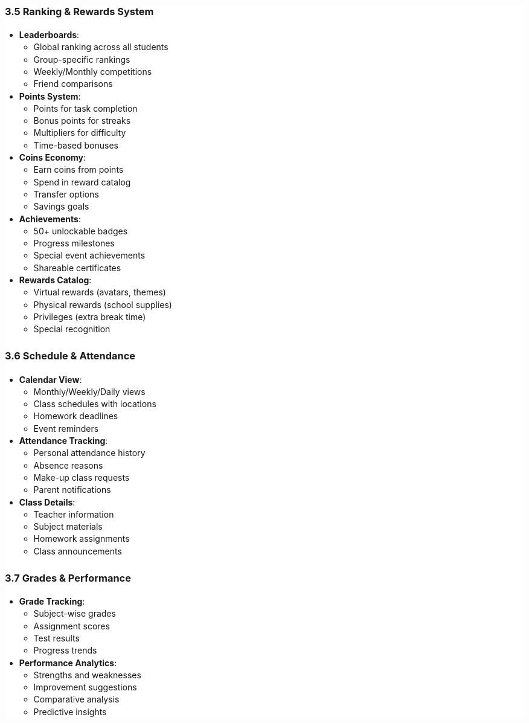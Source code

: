 ### 3.5 Ranking & Rewards System
- **Leaderboards**:
  - Global ranking across all students
  - Group-specific rankings
  - Weekly/Monthly competitions
  - Friend comparisons
- **Points System**:
  - Points for task completion
  - Bonus points for streaks
  - Multipliers for difficulty
  - Time-based bonuses
- **Coins Economy**:
  - Earn coins from points
  - Spend in reward catalog
  - Transfer options
  - Savings goals
- **Achievements**:
  - 50+ unlockable badges
  - Progress milestones
  - Special event achievements
  - Shareable certificates
- **Rewards Catalog**:
  - Virtual rewards (avatars, themes)
  - Physical rewards (school supplies)
  - Privileges (extra break time)
  - Special recognition

### 3.6 Schedule & Attendance
- **Calendar View**:
  - Monthly/Weekly/Daily views
  - Class schedules with locations
  - Homework deadlines
  - Event reminders
- **Attendance Tracking**:
  - Personal attendance history
  - Absence reasons
  - Make-up class requests
  - Parent notifications
- **Class Details**:
  - Teacher information
  - Subject materials
  - Homework assignments
  - Class announcements

### 3.7 Grades & Performance
- **Grade Tracking**:
  - Subject-wise grades
  - Assignment scores
  - Test results
  - Progress trends
- **Performance Analytics**:
  - Strengths and weaknesses
  - Improvement suggestions
  - Comparative analysis
  - Predictive insights
